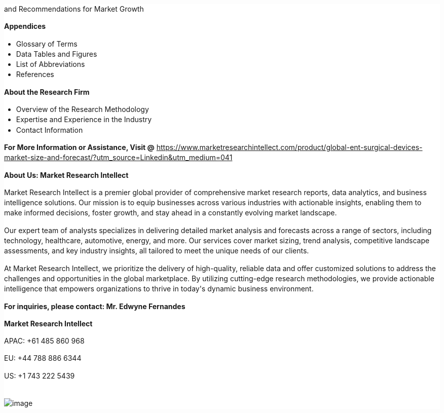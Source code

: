and Recommendations for Market Growth</li></ul><p><strong>Appendices</strong></p><ul><li>Glossary of Terms</li><li>Data Tables and Figures</li><li>List of Abbreviations</li><li>References</li></ul><p><strong>About the Research Firm</strong></p><ul><li>Overview of the Research Methodology</li><li>Expertise and Experience in the Industry</li><li>Contact Information</li></ul></div><div class="article-main__content" data-test-id="publishing-text-block"><p><span class="font-[700]"><strong>For More Information or Assistance, Visit @</strong>&nbsp;<a href="https://www.marketresearchintellect.com/product/global-ent-surgical-devices-market-size-and-forecast/?utm_source=Linkedin&utm_medium=041">https://www.marketresearchintellect.com/product/global-ent-surgical-devices-market-size-and-forecast/?utm_source=Linkedin&utm_medium=041</a></span></p><p><strong>About Us: Market Research Intellect</strong></p><p>Market Research Intellect is a premier global provider of comprehensive market research reports, data analytics, and business intelligence solutions. Our mission is to equip businesses across various industries with actionable insights, enabling them to make informed decisions, foster growth, and stay ahead in a constantly evolving market landscape.</p><p>Our expert team of analysts specializes in delivering detailed market analysis and forecasts across a range of sectors, including technology, healthcare, automotive, energy, and more. Our services cover market sizing, trend analysis, competitive landscape assessments, and key industry insights, all tailored to meet the unique needs of our clients.</p><p>At Market Research Intellect, we prioritize the delivery of high-quality, reliable data and offer customized solutions to address the challenges and opportunities in the global marketplace. By utilizing cutting-edge research methodologies, we provide actionable intelligence that empowers organizations to thrive in today's dynamic business environment.</p><p><strong>For inquiries, please contact: Mr. Edwyne Fernandes</strong></p><p><strong>Market Research Intellect</strong></p><p>APAC: +61 485 860 968</p><p>EU: +44 788 886 6344</p><p>US: +1 743 222 5439</p></div><div class="article-main__content" data-test-id="publishing-text-block">&nbsp;</div>
![image](https://github.com/user-attachments/assets/479b0951-2d40-459a-acd0-ebaf6019b363)
